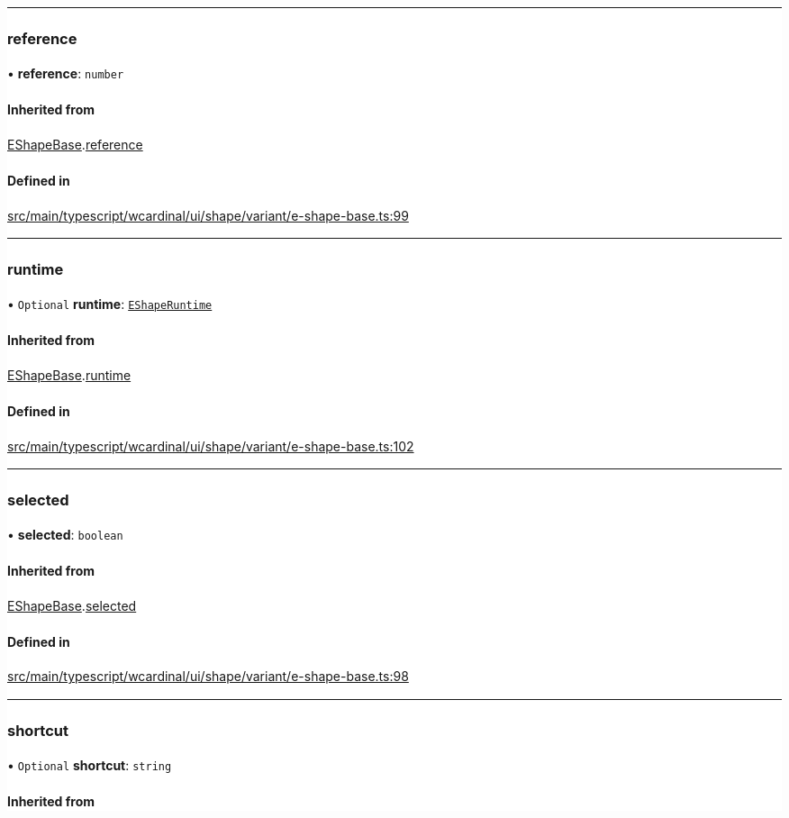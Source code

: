 ___

### reference

• **reference**: `number`

#### Inherited from

[EShapeBase](EShapeBase.md).[reference](EShapeBase.md#reference)

#### Defined in

[src/main/typescript/wcardinal/ui/shape/variant/e-shape-base.ts:99](https://github.com/winter-cardinal/winter-cardinal-ui/blob/v0.160.0/src/main/typescript/wcardinal/ui/shape/variant/e-shape-base.ts#L99)

___

### runtime

• `Optional` **runtime**: [`EShapeRuntime`](EShapeRuntime.md)

#### Inherited from

[EShapeBase](EShapeBase.md).[runtime](EShapeBase.md#runtime)

#### Defined in

[src/main/typescript/wcardinal/ui/shape/variant/e-shape-base.ts:102](https://github.com/winter-cardinal/winter-cardinal-ui/blob/v0.160.0/src/main/typescript/wcardinal/ui/shape/variant/e-shape-base.ts#L102)

___

### selected

• **selected**: `boolean`

#### Inherited from

[EShapeBase](EShapeBase.md).[selected](EShapeBase.md#selected)

#### Defined in

[src/main/typescript/wcardinal/ui/shape/variant/e-shape-base.ts:98](https://github.com/winter-cardinal/winter-cardinal-ui/blob/v0.160.0/src/main/typescript/wcardinal/ui/shape/variant/e-shape-base.ts#L98)

___

### shortcut

• `Optional` **shortcut**: `string`

#### Inherited from
